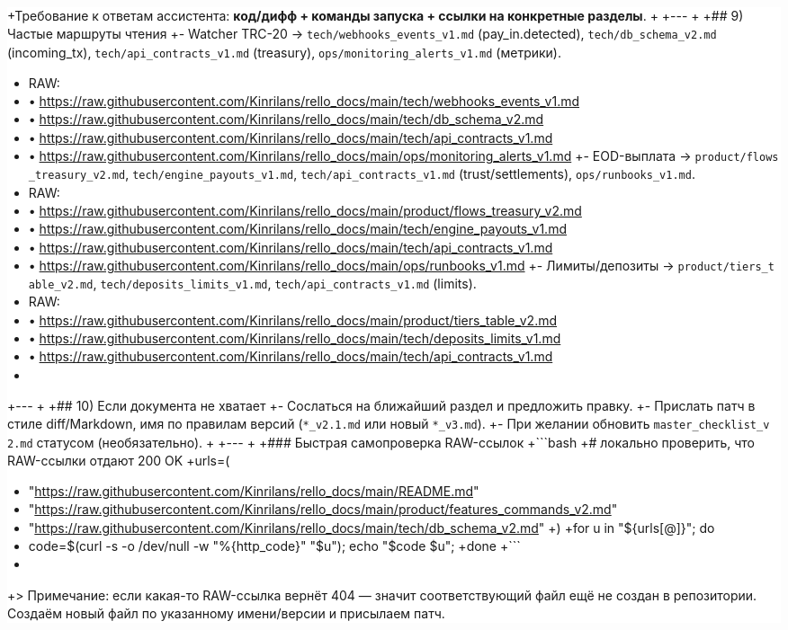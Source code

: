 +Требование к ответам ассистента: **код/дифф + команды запуска + ссылки на конкретные разделы**.
+
+---
+
+## 9) Частые маршруты чтения
+- Watcher TRC-20 → `tech/webhooks_events_v1.md` (pay_in.detected), `tech/db_schema_v2.md` (incoming_tx), `tech/api_contracts_v1.md` (treasury), `ops/monitoring_alerts_v1.md` (метрики).  
+  RAW:  
+  • https://raw.githubusercontent.com/Kinrilans/rello_docs/main/tech/webhooks_events_v1.md  
+  • https://raw.githubusercontent.com/Kinrilans/rello_docs/main/tech/db_schema_v2.md  
+  • https://raw.githubusercontent.com/Kinrilans/rello_docs/main/tech/api_contracts_v1.md  
+  • https://raw.githubusercontent.com/Kinrilans/rello_docs/main/ops/monitoring_alerts_v1.md
+- EOD-выплата → `product/flows_treasury_v2.md`, `tech/engine_payouts_v1.md`, `tech/api_contracts_v1.md` (trust/settlements), `ops/runbooks_v1.md`.  
+  RAW:  
+  • https://raw.githubusercontent.com/Kinrilans/rello_docs/main/product/flows_treasury_v2.md  
+  • https://raw.githubusercontent.com/Kinrilans/rello_docs/main/tech/engine_payouts_v1.md  
+  • https://raw.githubusercontent.com/Kinrilans/rello_docs/main/tech/api_contracts_v1.md  
+  • https://raw.githubusercontent.com/Kinrilans/rello_docs/main/ops/runbooks_v1.md
+- Лимиты/депозиты → `product/tiers_table_v2.md`, `tech/deposits_limits_v1.md`, `tech/api_contracts_v1.md` (limits).  
+  RAW:  
+  • https://raw.githubusercontent.com/Kinrilans/rello_docs/main/product/tiers_table_v2.md  
+  • https://raw.githubusercontent.com/Kinrilans/rello_docs/main/tech/deposits_limits_v1.md  
+  • https://raw.githubusercontent.com/Kinrilans/rello_docs/main/tech/api_contracts_v1.md
+
+---
+
+## 10) Если документа не хватает
+- Сослаться на ближайший раздел и предложить правку.
+- Прислать патч в стиле diff/Markdown, имя по правилам версий (`*_v2.1.md` или новый `*_v3.md`).
+- При желании обновить `master_checklist_v2.md` статусом (необязательно).
+
+---
+
+### Быстрая самопроверка RAW-ссылок
+```bash
+# локально проверить, что RAW-ссылки отдают 200 OK
+urls=(
+  "https://raw.githubusercontent.com/Kinrilans/rello_docs/main/README.md"
+  "https://raw.githubusercontent.com/Kinrilans/rello_docs/main/product/features_commands_v2.md"
+  "https://raw.githubusercontent.com/Kinrilans/rello_docs/main/tech/db_schema_v2.md"
+)
+for u in "${urls[@]}"; do
+  code=$(curl -s -o /dev/null -w "%{http_code}" "$u"); echo "$code  $u";
+done
+```
+
+> Примечание: если какая-то RAW-ссылка вернёт 404 — значит соответствующий файл ещё не создан в репозитории. Создаём новый файл по указанному имени/версии и присылаем патч.